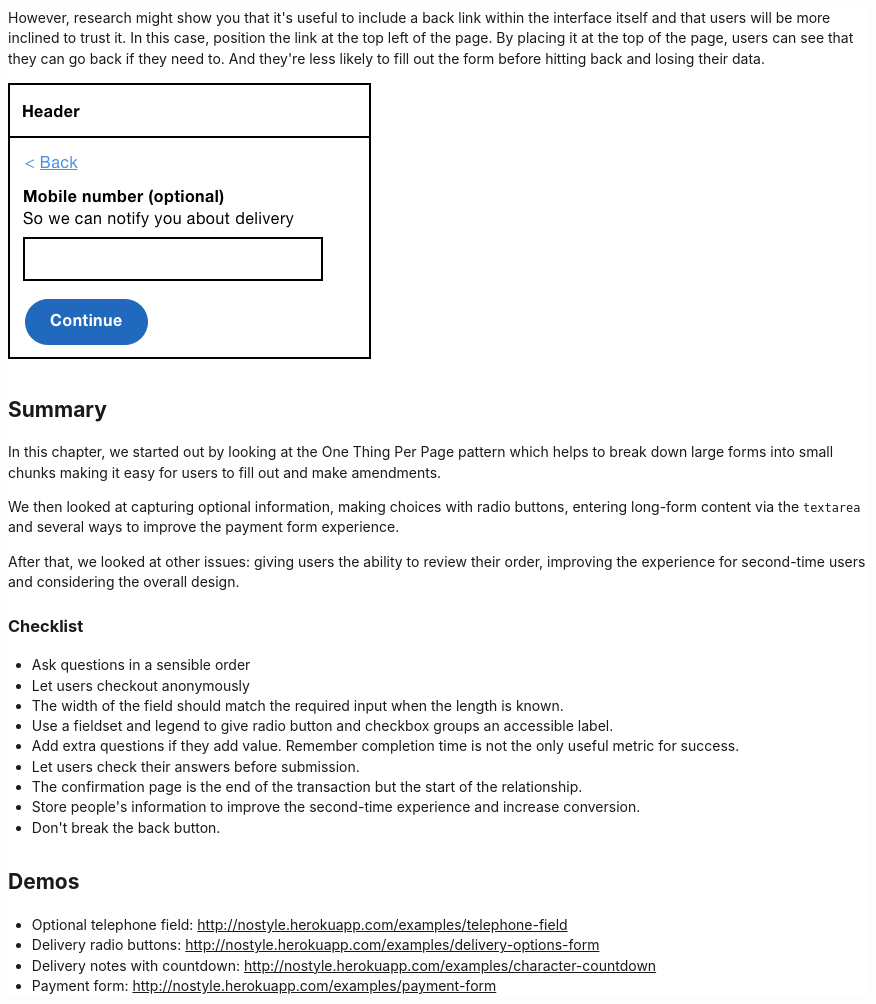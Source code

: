 However, research might show you that it's useful to include a back link within the interface itself and that users will be more inclined to trust it. In this case, position the link at the top left of the page. By placing it at the top of the page, users can see that they can go back if they need to. And they're less likely to fill out the form before hitting back and losing their data.

![The back link positioned above the form](./images/02/back-link.png)

## Summary

In this chapter, we started out by looking at the One Thing Per Page pattern which helps to break down large forms into small chunks making it easy for users to fill out and make amendments.

We then looked at capturing optional information, making choices with radio buttons, entering long-form content via the `textarea` and several ways to improve the payment form experience.

After that, we looked at other issues: giving users the ability to review their order, improving the experience for second-time users and considering the overall design.

### Checklist

- Ask questions in a sensible order
- Let users checkout anonymously
- The width of the field should match the required input when the length is known.
- Use a fieldset and legend to give radio button and checkbox groups an accessible label.
- Add extra questions if they add value. Remember completion time is not the only useful metric for success.
- Let users check their answers before submission.
- The confirmation page is the end of the transaction but the start of the relationship.
- Store people's information to improve the second-time experience and increase conversion.
- Don't break the back button.

## Demos

- Optional telephone field: http://nostyle.herokuapp.com/examples/telephone-field
- Delivery radio buttons: http://nostyle.herokuapp.com/examples/delivery-options-form
- Delivery notes with countdown: http://nostyle.herokuapp.com/examples/character-countdown
- Payment form: http://nostyle.herokuapp.com/examples/payment-form
